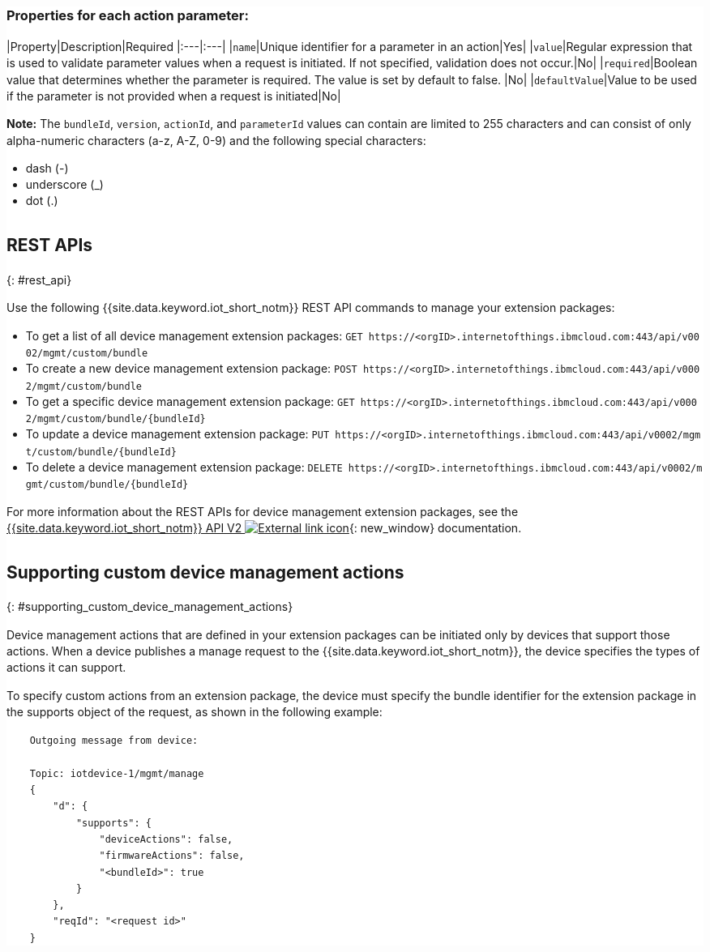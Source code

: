 ### Properties for each action parameter:

|Property|Description|Required
|:---|:---|
|``name``|Unique identifier for a parameter in an action|Yes|
|``value``|Regular expression that is used to validate parameter values when a request is initiated. If not specified, validation does not occur.|No|
|``required``|Boolean value that determines whether the parameter is required. The value is set by default to false. |No|
|``defaultValue``|Value to be used if the parameter is not provided when a request is initiated|No|

**Note:** The ``bundleId``, ``version``, ``actionId``, and ``parameterId`` values can contain are limited to 255 characters and can consist of only alpha-numeric characters (a-z, A-Z, 0-9) and the following special characters:
 - dash (-)
 - underscore (\_)
 - dot (.)

## REST APIs
{: #rest_api}

Use the following {{site.data.keyword.iot_short_notm}} REST API commands to manage your extension packages:

- To get a list of all device management extension packages:
  `GET https://<orgID>.internetofthings.ibmcloud.com:443/api/v0002/mgmt/custom/bundle`
- To create a new device management extension package:
  `POST https://<orgID>.internetofthings.ibmcloud.com:443/api/v0002/mgmt/custom/bundle`
- To get a specific device management extension package:
  `GET https://<orgID>.internetofthings.ibmcloud.com:443/api/v0002/mgmt/custom/bundle/{bundleId}`
- To update a device management extension package:
  `PUT https://<orgID>.internetofthings.ibmcloud.com:443/api/v0002/mgmt/custom/bundle/{bundleId}`
- To delete a device management extension package:
  `DELETE https://<orgID>.internetofthings.ibmcloud.com:443/api/v0002/mgmt/custom/bundle/{bundleId}`

For more information about the REST APIs for device management extension packages, see the [{{site.data.keyword.iot_short_notm}} API V2 ![External link icon](../../../../icons/launch-glyph.svg "External link icon")](https://docs.internetofthings.ibmcloud.com/apis/swagger/v0002/deviceMgmt.html#!/Device_Management_Extensions){: new_window} documentation.


## Supporting custom device management actions
{: #supporting_custom_device_management_actions}

Device management actions that are defined in your extension packages can be initiated only by devices that support those actions. When a device publishes a manage request to the {{site.data.keyword.iot_short_notm}}, the device specifies the types of actions it can support.

To specify custom actions from an extension package, the device must specify the bundle identifier for the extension package in the supports object of the request, as shown in the following example:

```
	Outgoing message from device:

	Topic: iotdevice-1/mgmt/manage
	{
		"d": {
			"supports": {
				"deviceActions": false,
				"firmwareActions": false,
				"<bundleId>": true
			}
		},
		"reqId": "<request id>"
	}
```